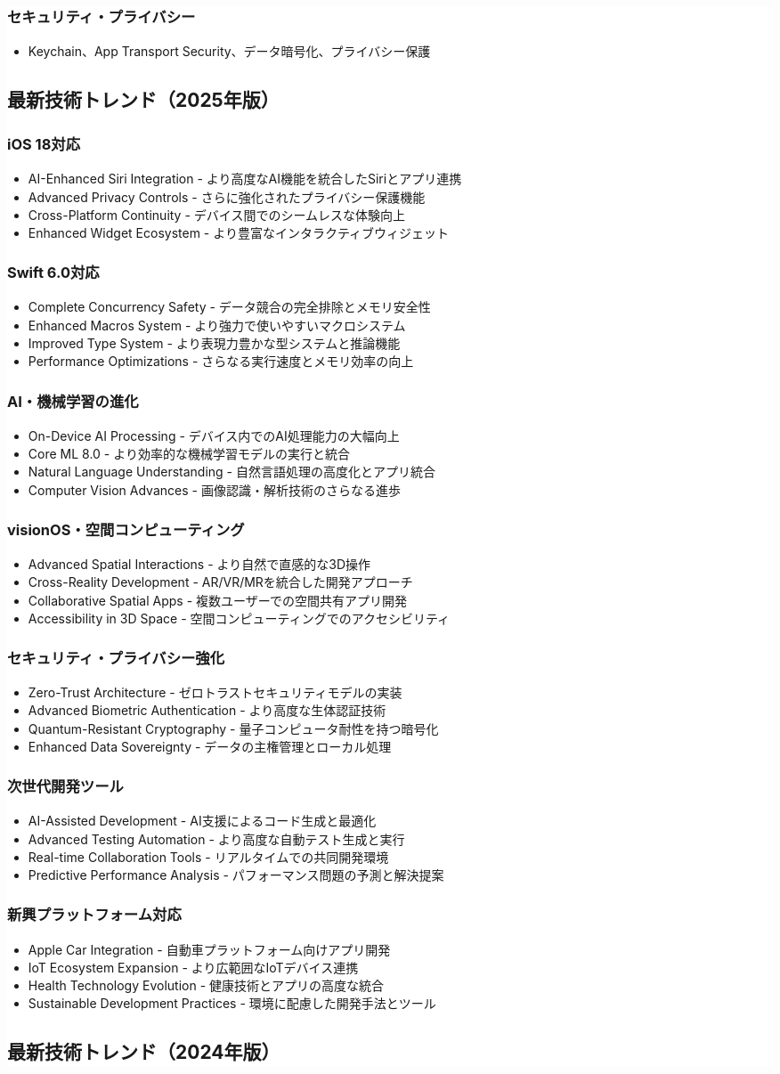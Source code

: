 ### セキュリティ・プライバシー
- Keychain、App Transport Security、データ暗号化、プライバシー保護

## 最新技術トレンド（2025年版）

### iOS 18対応
- AI-Enhanced Siri Integration - より高度なAI機能を統合したSiriとアプリ連携
- Advanced Privacy Controls - さらに強化されたプライバシー保護機能
- Cross-Platform Continuity - デバイス間でのシームレスな体験向上
- Enhanced Widget Ecosystem - より豊富なインタラクティブウィジェット

### Swift 6.0対応
- Complete Concurrency Safety - データ競合の完全排除とメモリ安全性
- Enhanced Macros System - より強力で使いやすいマクロシステム
- Improved Type System - より表現力豊かな型システムと推論機能
- Performance Optimizations - さらなる実行速度とメモリ効率の向上

### AI・機械学習の進化
- On-Device AI Processing - デバイス内でのAI処理能力の大幅向上
- Core ML 8.0 - より効率的な機械学習モデルの実行と統合
- Natural Language Understanding - 自然言語処理の高度化とアプリ統合
- Computer Vision Advances - 画像認識・解析技術のさらなる進歩

### visionOS・空間コンピューティング
- Advanced Spatial Interactions - より自然で直感的な3D操作
- Cross-Reality Development - AR/VR/MRを統合した開発アプローチ
- Collaborative Spatial Apps - 複数ユーザーでの空間共有アプリ開発
- Accessibility in 3D Space - 空間コンピューティングでのアクセシビリティ

### セキュリティ・プライバシー強化
- Zero-Trust Architecture - ゼロトラストセキュリティモデルの実装
- Advanced Biometric Authentication - より高度な生体認証技術
- Quantum-Resistant Cryptography - 量子コンピュータ耐性を持つ暗号化
- Enhanced Data Sovereignty - データの主権管理とローカル処理

### 次世代開発ツール
- AI-Assisted Development - AI支援によるコード生成と最適化
- Advanced Testing Automation - より高度な自動テスト生成と実行
- Real-time Collaboration Tools - リアルタイムでの共同開発環境
- Predictive Performance Analysis - パフォーマンス問題の予測と解決提案

### 新興プラットフォーム対応
- Apple Car Integration - 自動車プラットフォーム向けアプリ開発
- IoT Ecosystem Expansion - より広範囲なIoTデバイス連携
- Health Technology Evolution - 健康技術とアプリの高度な統合
- Sustainable Development Practices - 環境に配慮した開発手法とツール

## 最新技術トレンド（2024年版）
